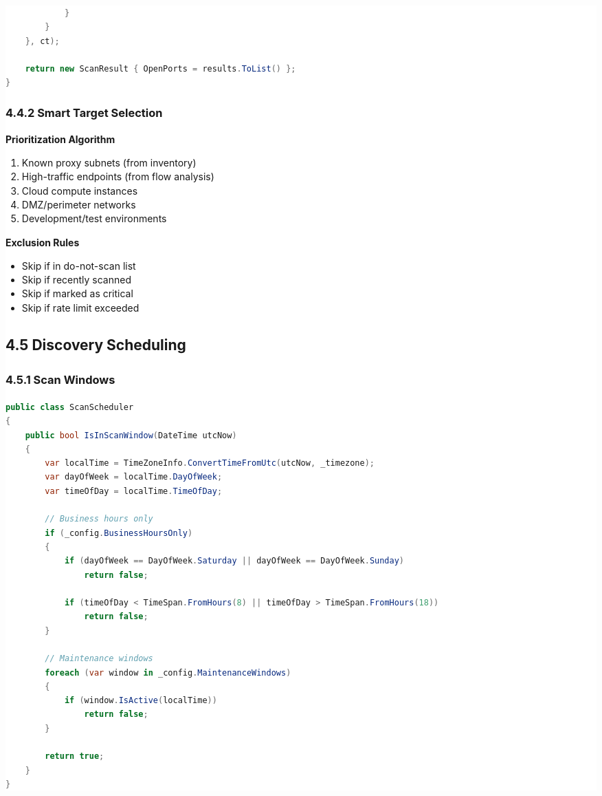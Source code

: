 ```csharp
            }
        }
    }, ct);
    
    return new ScanResult { OpenPorts = results.ToList() };
}
```

### 4.4.2 Smart Target Selection

**Prioritization Algorithm**
1. Known proxy subnets (from inventory)
2. High-traffic endpoints (from flow analysis)
3. Cloud compute instances
4. DMZ/perimeter networks
5. Development/test environments

**Exclusion Rules**
- Skip if in do-not-scan list
- Skip if recently scanned
- Skip if marked as critical
- Skip if rate limit exceeded

## 4.5 Discovery Scheduling

### 4.5.1 Scan Windows

```csharp
public class ScanScheduler
{
    public bool IsInScanWindow(DateTime utcNow)
    {
        var localTime = TimeZoneInfo.ConvertTimeFromUtc(utcNow, _timezone);
        var dayOfWeek = localTime.DayOfWeek;
        var timeOfDay = localTime.TimeOfDay;
        
        // Business hours only
        if (_config.BusinessHoursOnly)
        {
            if (dayOfWeek == DayOfWeek.Saturday || dayOfWeek == DayOfWeek.Sunday)
                return false;
                
            if (timeOfDay < TimeSpan.FromHours(8) || timeOfDay > TimeSpan.FromHours(18))
                return false;
        }
        
        // Maintenance windows
        foreach (var window in _config.MaintenanceWindows)
        {
            if (window.IsActive(localTime))
                return false;
        }
        
        return true;
    }
}
```
